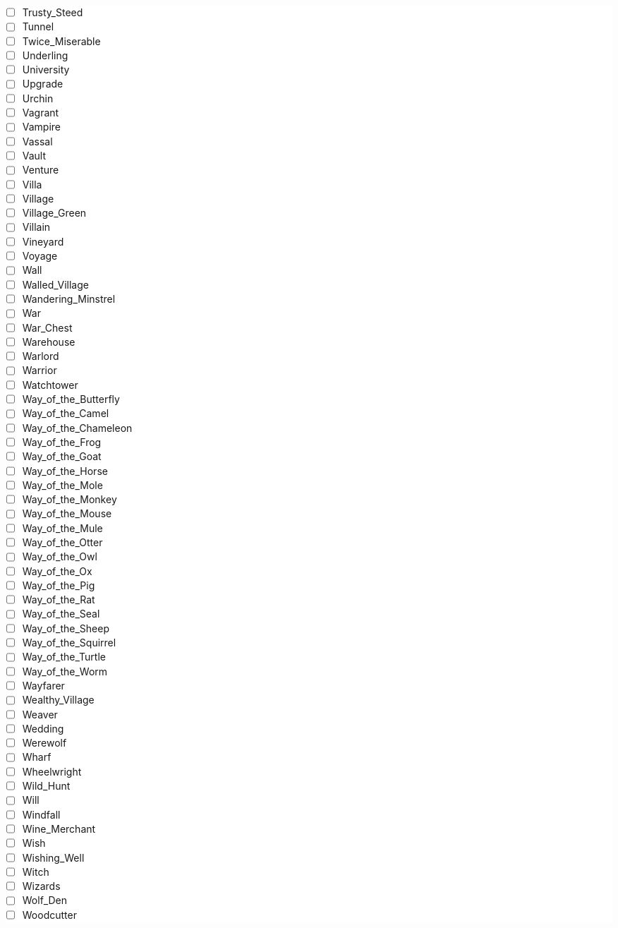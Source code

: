 - [ ] Trusty_Steed
- [ ] Tunnel
- [ ] Twice_Miserable
- [ ] Underling
- [ ] University
- [ ] Upgrade
- [ ] Urchin
- [ ] Vagrant
- [ ] Vampire
- [ ] Vassal
- [ ] Vault
- [ ] Venture
- [ ] Villa
- [ ] Village
- [ ] Village_Green
- [ ] Villain
- [ ] Vineyard
- [ ] Voyage
- [ ] Wall
- [ ] Walled_Village
- [ ] Wandering_Minstrel
- [ ] War
- [ ] War_Chest
- [ ] Warehouse
- [ ] Warlord
- [ ] Warrior
- [ ] Watchtower
- [ ] Way_of_the_Butterfly
- [ ] Way_of_the_Camel
- [ ] Way_of_the_Chameleon
- [ ] Way_of_the_Frog
- [ ] Way_of_the_Goat
- [ ] Way_of_the_Horse
- [ ] Way_of_the_Mole
- [ ] Way_of_the_Monkey
- [ ] Way_of_the_Mouse
- [ ] Way_of_the_Mule
- [ ] Way_of_the_Otter
- [ ] Way_of_the_Owl
- [ ] Way_of_the_Ox
- [ ] Way_of_the_Pig
- [ ] Way_of_the_Rat
- [ ] Way_of_the_Seal
- [ ] Way_of_the_Sheep
- [ ] Way_of_the_Squirrel
- [ ] Way_of_the_Turtle
- [ ] Way_of_the_Worm
- [ ] Wayfarer
- [ ] Wealthy_Village
- [ ] Weaver
- [ ] Wedding
- [ ] Werewolf
- [ ] Wharf
- [ ] Wheelwright
- [ ] Wild_Hunt
- [ ] Will
- [ ] Windfall
- [ ] Wine_Merchant
- [ ] Wish
- [ ] Wishing_Well
- [ ] Witch
- [ ] Wizards
- [ ] Wolf_Den
- [ ] Woodcutter